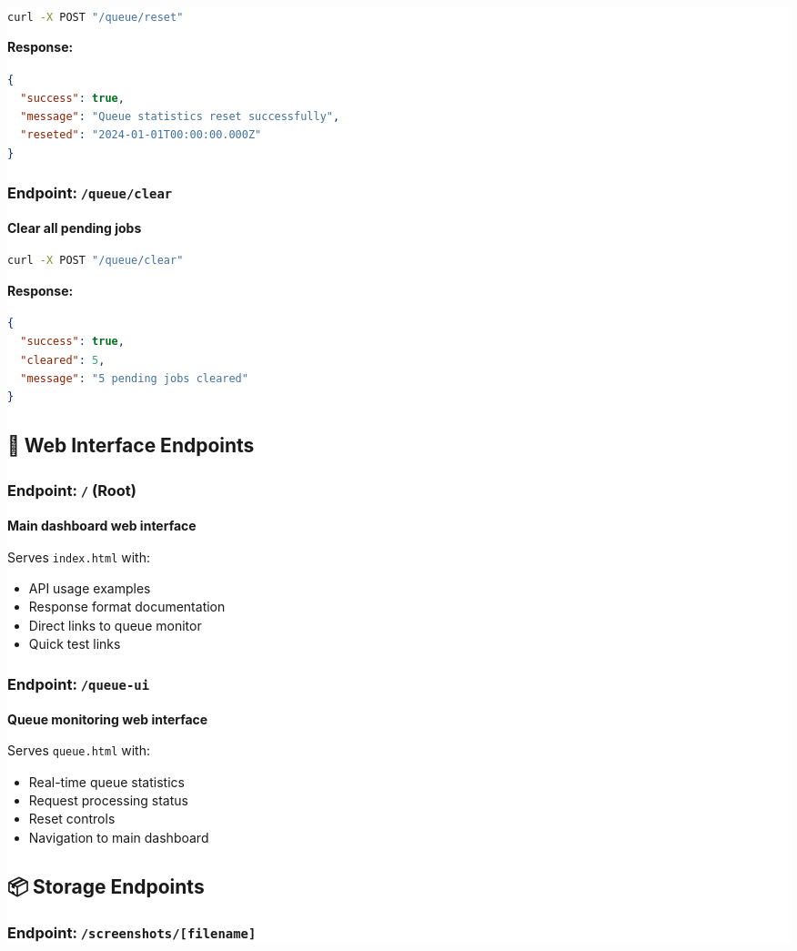 ```bash
curl -X POST "/queue/reset"
```

**Response:**
```json
{
  "success": true,
  "message": "Queue statistics reset successfully",
  "reseted": "2024-01-01T00:00:00.000Z"
}
```

### Endpoint: `/queue/clear`

**Clear all pending jobs**

```bash
curl -X POST "/queue/clear"
```

**Response:**
```json
{
  "success": true,
  "cleared": 5,
  "message": "5 pending jobs cleared"
}
```

## 🎨 Web Interface Endpoints

### Endpoint: `/` (Root)

**Main dashboard web interface**

Serves `index.html` with:
- API usage examples
- Response format documentation
- Direct links to queue monitor
- Quick test links

### Endpoint: `/queue-ui`

**Queue monitoring web interface**

Serves `queue.html` with:
- Real-time queue statistics
- Request processing status
- Reset controls
- Navigation to main dashboard

## 📦 Storage Endpoints

### Endpoint: `/screenshots/[filename]`
